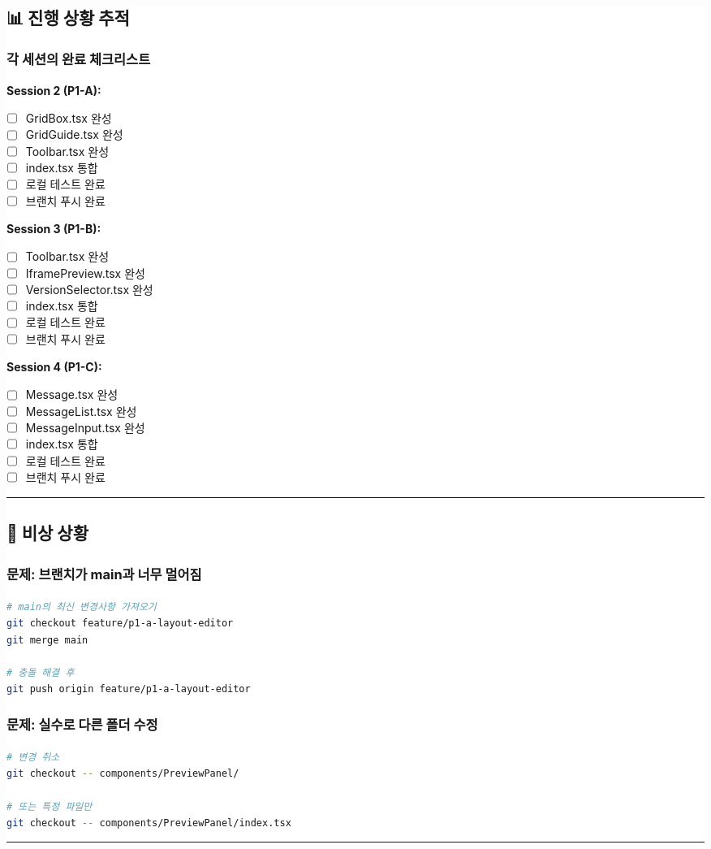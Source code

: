 
## 📊 진행 상황 추적

### 각 세션의 완료 체크리스트

**Session 2 (P1-A):**
- [ ] GridBox.tsx 완성
- [ ] GridGuide.tsx 완성
- [ ] Toolbar.tsx 완성
- [ ] index.tsx 통합
- [ ] 로컬 테스트 완료
- [ ] 브랜치 푸시 완료

**Session 3 (P1-B):**
- [ ] Toolbar.tsx 완성
- [ ] IframePreview.tsx 완성
- [ ] VersionSelector.tsx 완성
- [ ] index.tsx 통합
- [ ] 로컬 테스트 완료
- [ ] 브랜치 푸시 완료

**Session 4 (P1-C):**
- [ ] Message.tsx 완성
- [ ] MessageList.tsx 완성
- [ ] MessageInput.tsx 완성
- [ ] index.tsx 통합
- [ ] 로컬 테스트 완료
- [ ] 브랜치 푸시 완료

---

## 🚨 비상 상황

### 문제: 브랜치가 main과 너무 멀어짐

```bash
# main의 최신 변경사항 가져오기
git checkout feature/p1-a-layout-editor
git merge main

# 충돌 해결 후
git push origin feature/p1-a-layout-editor
```

### 문제: 실수로 다른 폴더 수정

```bash
# 변경 취소
git checkout -- components/PreviewPanel/

# 또는 특정 파일만
git checkout -- components/PreviewPanel/index.tsx
```

---